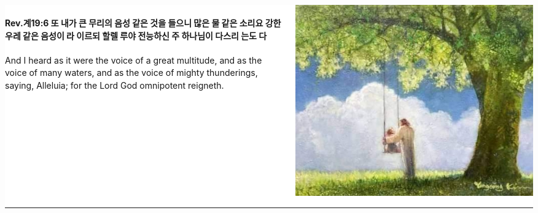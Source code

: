 <div class="columns">
  <div class="scriptures">
    <br>
    <div class="scripture">
      <b>Rev.계19:6 또 내가 큰 무리의 음성 같은 것을 들으니 많은 물 같은 소리요 강한 우레 같은 음성이 라 이르되 할렐 루야 전능하신 주 하나님이 다스리 는도 다 
      </b>
    </div>
    <br>
    <div class="scripture">And I heard as it were the voice of a great multitude, and as the voice of many waters, and as the voice of mighty thunderings, saying, Alleluia; for the Lord God omnipotent reigneth. 
    </div>
    <br>
    <div class="scripture">
      <b>
      </b>
    </div>
    <br>
    <div class="scripture">
    </div>         
  </div>
  <div class="image-container">
    <img src='../../pictures/picture_68.jpg'>
  </div>
</div>

---
